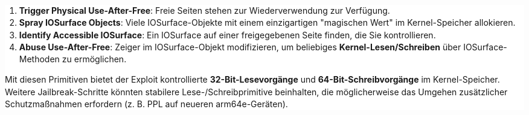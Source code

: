 1. **Trigger Physical Use-After-Free**: Freie Seiten stehen zur Wiederverwendung zur Verfügung.
2. **Spray IOSurface Objects**: Viele IOSurface-Objekte mit einem einzigartigen "magischen Wert" im Kernel-Speicher allokieren.
3. **Identify Accessible IOSurface**: Ein IOSurface auf einer freigegebenen Seite finden, die Sie kontrollieren.
4. **Abuse Use-After-Free**: Zeiger im IOSurface-Objekt modifizieren, um beliebiges **Kernel-Lesen/Schreiben** über IOSurface-Methoden zu ermöglichen.

Mit diesen Primitiven bietet der Exploit kontrollierte **32-Bit-Lesevorgänge** und **64-Bit-Schreibvorgänge** im Kernel-Speicher. Weitere Jailbreak-Schritte könnten stabilere Lese-/Schreibprimitive beinhalten, die möglicherweise das Umgehen zusätzlicher Schutzmaßnahmen erfordern (z. B. PPL auf neueren arm64e-Geräten).
